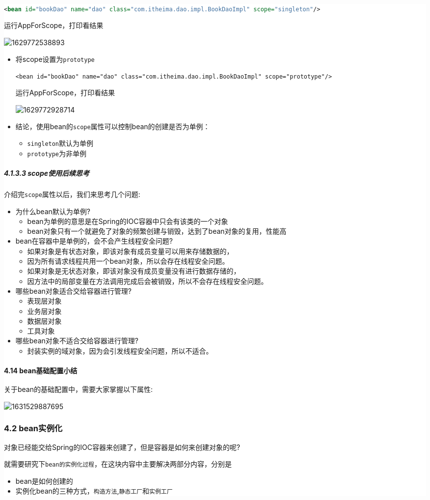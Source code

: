   ```xml
  <bean id="bookDao" name="dao" class="com.itheima.dao.impl.BookDaoImpl" scope="singleton"/>
  ```

  运行AppForScope，打印看结果

  ![1629772538893](笔记图片资源包/1629772538893.png)

* 将scope设置为`prototype`

  ```
  <bean id="bookDao" name="dao" class="com.itheima.dao.impl.BookDaoImpl" scope="prototype"/>
  ```

  运行AppForScope，打印看结果

  ![1629772928714](笔记图片资源包/1629772928714.png)

* 结论，使用bean的`scope`属性可以控制bean的创建是否为单例：

  * `singleton`默认为单例
  * `prototype`为非单例

##### 4.1.3.3 scope使用后续思考

介绍完`scope`属性以后，我们来思考几个问题:

* 为什么bean默认为单例?
  * bean为单例的意思是在Spring的IOC容器中只会有该类的一个对象
  * bean对象只有一个就避免了对象的频繁创建与销毁，达到了bean对象的复用，性能高
* bean在容器中是单例的，会不会产生线程安全问题?
  * 如果对象是有状态对象，即该对象有成员变量可以用来存储数据的，
  * 因为所有请求线程共用一个bean对象，所以会存在线程安全问题。
  * 如果对象是无状态对象，即该对象没有成员变量没有进行数据存储的，
  * 因方法中的局部变量在方法调用完成后会被销毁，所以不会存在线程安全问题。
* 哪些bean对象适合交给容器进行管理?
  * 表现层对象
  * 业务层对象
  * 数据层对象
  * 工具对象
* 哪些bean对象不适合交给容器进行管理?
  * 封装实例的域对象，因为会引发线程安全问题，所以不适合。

#### 4.14 bean基础配置小结

关于bean的基础配置中，需要大家掌握以下属性:

![1631529887695](笔记图片资源包/1631529887695.png)

### 4.2 bean实例化

对象已经能交给Spring的IOC容器来创建了，但是容器是如何来创建对象的呢?

就需要研究下`bean的实例化过程`，在这块内容中主要解决两部分内容，分别是

* bean是如何创建的
* 实例化bean的三种方式，`构造方法`,`静态工厂`和`实例工厂`
